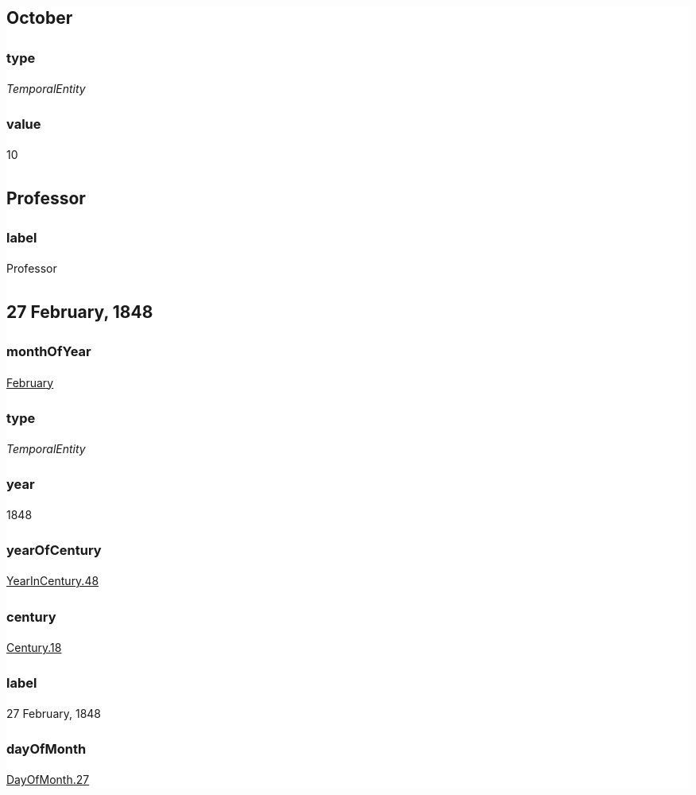 ## October

### type


*TemporalEntity*

### value


10

## Professor

### label


Professor

## 27 February, 1848

### monthOfYear


[February](#February)

### type


*TemporalEntity*

### year


1848

### yearOfCentury


[YearInCentury.48](#YearInCentury.48)

### century


[Century.18](#Century.18)

### label


27 February, 1848

### dayOfMonth


[DayOfMonth.27](#DayOfMonth.27)
